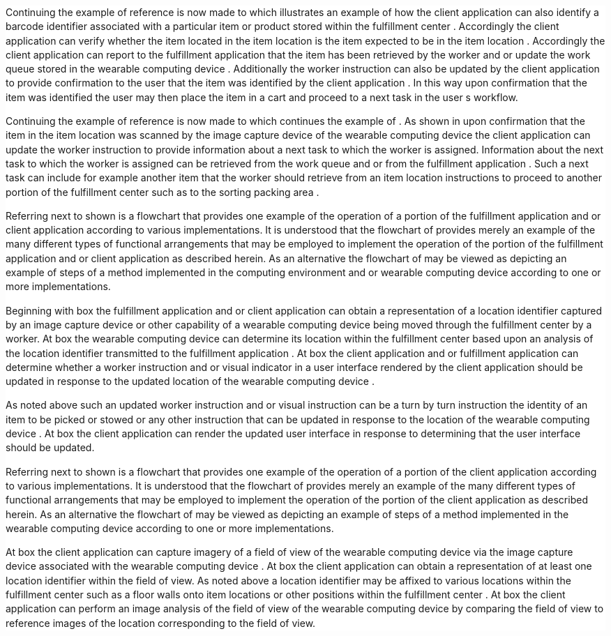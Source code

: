 Continuing the example of reference is now made to which illustrates an example of how the client application can also identify a barcode identifier associated with a particular item or product stored within the fulfillment center . Accordingly the client application can verify whether the item located in the item location is the item expected to be in the item location . Accordingly the client application can report to the fulfillment application that the item has been retrieved by the worker and or update the work queue stored in the wearable computing device . Additionally the worker instruction can also be updated by the client application to provide confirmation to the user that the item was identified by the client application . In this way upon confirmation that the item was identified the user may then place the item in a cart and proceed to a next task in the user s workflow.

Continuing the example of reference is now made to which continues the example of . As shown in upon confirmation that the item in the item location was scanned by the image capture device of the wearable computing device the client application can update the worker instruction to provide information about a next task to which the worker is assigned. Information about the next task to which the worker is assigned can be retrieved from the work queue and or from the fulfillment application . Such a next task can include for example another item that the worker should retrieve from an item location instructions to proceed to another portion of the fulfillment center such as to the sorting packing area .

Referring next to shown is a flowchart that provides one example of the operation of a portion of the fulfillment application and or client application according to various implementations. It is understood that the flowchart of provides merely an example of the many different types of functional arrangements that may be employed to implement the operation of the portion of the fulfillment application and or client application as described herein. As an alternative the flowchart of may be viewed as depicting an example of steps of a method implemented in the computing environment and or wearable computing device according to one or more implementations.

Beginning with box the fulfillment application and or client application can obtain a representation of a location identifier captured by an image capture device or other capability of a wearable computing device being moved through the fulfillment center by a worker. At box the wearable computing device can determine its location within the fulfillment center based upon an analysis of the location identifier transmitted to the fulfillment application . At box the client application and or fulfillment application can determine whether a worker instruction and or visual indicator in a user interface rendered by the client application should be updated in response to the updated location of the wearable computing device .

As noted above such an updated worker instruction and or visual instruction can be a turn by turn instruction the identity of an item to be picked or stowed or any other instruction that can be updated in response to the location of the wearable computing device . At box the client application can render the updated user interface in response to determining that the user interface should be updated.

Referring next to shown is a flowchart that provides one example of the operation of a portion of the client application according to various implementations. It is understood that the flowchart of provides merely an example of the many different types of functional arrangements that may be employed to implement the operation of the portion of the client application as described herein. As an alternative the flowchart of may be viewed as depicting an example of steps of a method implemented in the wearable computing device according to one or more implementations.

At box the client application can capture imagery of a field of view of the wearable computing device via the image capture device associated with the wearable computing device . At box the client application can obtain a representation of at least one location identifier within the field of view. As noted above a location identifier may be affixed to various locations within the fulfillment center such as a floor walls onto item locations or other positions within the fulfillment center . At box the client application can perform an image analysis of the field of view of the wearable computing device by comparing the field of view to reference images of the location corresponding to the field of view.
